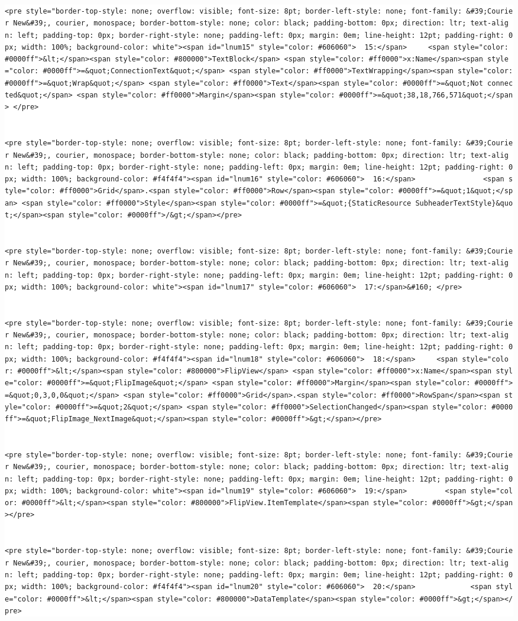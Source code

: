 
    <pre style="border-top-style: none; overflow: visible; font-size: 8pt; border-left-style: none; font-family: &#39;Courier New&#39;, courier, monospace; border-bottom-style: none; color: black; padding-bottom: 0px; direction: ltr; text-align: left; padding-top: 0px; border-right-style: none; padding-left: 0px; margin: 0em; line-height: 12pt; padding-right: 0px; width: 100%; background-color: white"><span id="lnum15" style="color: #606060">  15:</span>     <span style="color: #0000ff">&lt;</span><span style="color: #800000">TextBlock</span> <span style="color: #ff0000">x:Name</span><span style="color: #0000ff">=&quot;ConnectionText&quot;</span> <span style="color: #ff0000">TextWrapping</span><span style="color: #0000ff">=&quot;Wrap&quot;</span> <span style="color: #ff0000">Text</span><span style="color: #0000ff">=&quot;Not connected&quot;</span> <span style="color: #ff0000">Margin</span><span style="color: #0000ff">=&quot;38,18,766,571&quot;</span> </pre>


    <pre style="border-top-style: none; overflow: visible; font-size: 8pt; border-left-style: none; font-family: &#39;Courier New&#39;, courier, monospace; border-bottom-style: none; color: black; padding-bottom: 0px; direction: ltr; text-align: left; padding-top: 0px; border-right-style: none; padding-left: 0px; margin: 0em; line-height: 12pt; padding-right: 0px; width: 100%; background-color: #f4f4f4"><span id="lnum16" style="color: #606060">  16:</span>                <span style="color: #ff0000">Grid</span>.<span style="color: #ff0000">Row</span><span style="color: #0000ff">=&quot;1&quot;</span> <span style="color: #ff0000">Style</span><span style="color: #0000ff">=&quot;{StaticResource SubheaderTextStyle}&quot;</span><span style="color: #0000ff">/&gt;</span></pre>


    <pre style="border-top-style: none; overflow: visible; font-size: 8pt; border-left-style: none; font-family: &#39;Courier New&#39;, courier, monospace; border-bottom-style: none; color: black; padding-bottom: 0px; direction: ltr; text-align: left; padding-top: 0px; border-right-style: none; padding-left: 0px; margin: 0em; line-height: 12pt; padding-right: 0px; width: 100%; background-color: white"><span id="lnum17" style="color: #606060">  17:</span>&#160; </pre>


    <pre style="border-top-style: none; overflow: visible; font-size: 8pt; border-left-style: none; font-family: &#39;Courier New&#39;, courier, monospace; border-bottom-style: none; color: black; padding-bottom: 0px; direction: ltr; text-align: left; padding-top: 0px; border-right-style: none; padding-left: 0px; margin: 0em; line-height: 12pt; padding-right: 0px; width: 100%; background-color: #f4f4f4"><span id="lnum18" style="color: #606060">  18:</span>     <span style="color: #0000ff">&lt;</span><span style="color: #800000">FlipView</span> <span style="color: #ff0000">x:Name</span><span style="color: #0000ff">=&quot;FlipImage&quot;</span> <span style="color: #ff0000">Margin</span><span style="color: #0000ff">=&quot;0,3,0,0&quot;</span> <span style="color: #ff0000">Grid</span>.<span style="color: #ff0000">RowSpan</span><span style="color: #0000ff">=&quot;2&quot;</span> <span style="color: #ff0000">SelectionChanged</span><span style="color: #0000ff">=&quot;FlipImage_NextImage&quot;</span><span style="color: #0000ff">&gt;</span></pre>


    <pre style="border-top-style: none; overflow: visible; font-size: 8pt; border-left-style: none; font-family: &#39;Courier New&#39;, courier, monospace; border-bottom-style: none; color: black; padding-bottom: 0px; direction: ltr; text-align: left; padding-top: 0px; border-right-style: none; padding-left: 0px; margin: 0em; line-height: 12pt; padding-right: 0px; width: 100%; background-color: white"><span id="lnum19" style="color: #606060">  19:</span>         <span style="color: #0000ff">&lt;</span><span style="color: #800000">FlipView.ItemTemplate</span><span style="color: #0000ff">&gt;</span></pre>


    <pre style="border-top-style: none; overflow: visible; font-size: 8pt; border-left-style: none; font-family: &#39;Courier New&#39;, courier, monospace; border-bottom-style: none; color: black; padding-bottom: 0px; direction: ltr; text-align: left; padding-top: 0px; border-right-style: none; padding-left: 0px; margin: 0em; line-height: 12pt; padding-right: 0px; width: 100%; background-color: #f4f4f4"><span id="lnum20" style="color: #606060">  20:</span>             <span style="color: #0000ff">&lt;</span><span style="color: #800000">DataTemplate</span><span style="color: #0000ff">&gt;</span></pre>
